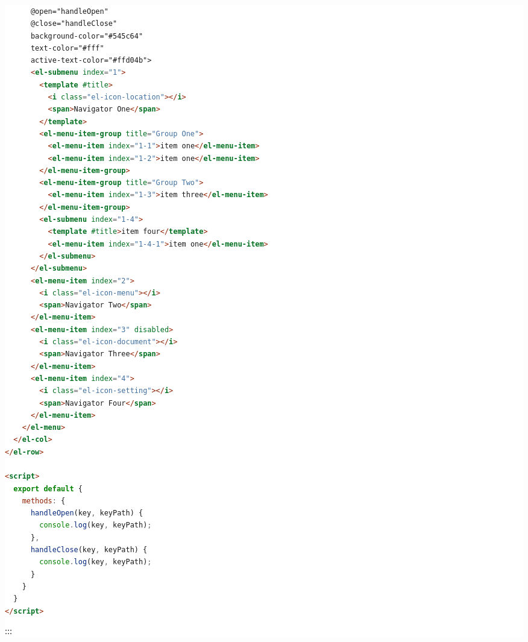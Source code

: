 ```html
      @open="handleOpen"
      @close="handleClose"
      background-color="#545c64"
      text-color="#fff"
      active-text-color="#ffd04b">
      <el-submenu index="1">
        <template #title>
          <i class="el-icon-location"></i>
          <span>Navigator One</span>
        </template>
        <el-menu-item-group title="Group One">
          <el-menu-item index="1-1">item one</el-menu-item>
          <el-menu-item index="1-2">item one</el-menu-item>
        </el-menu-item-group>
        <el-menu-item-group title="Group Two">
          <el-menu-item index="1-3">item three</el-menu-item>
        </el-menu-item-group>
        <el-submenu index="1-4">
          <template #title>item four</template>
          <el-menu-item index="1-4-1">item one</el-menu-item>
        </el-submenu>
      </el-submenu>
      <el-menu-item index="2">
        <i class="el-icon-menu"></i>
        <span>Navigator Two</span>
      </el-menu-item>
      <el-menu-item index="3" disabled>
        <i class="el-icon-document"></i>
        <span>Navigator Three</span>
      </el-menu-item>
      <el-menu-item index="4">
        <i class="el-icon-setting"></i>
        <span>Navigator Four</span>
      </el-menu-item>
    </el-menu>
  </el-col>
</el-row>

<script>
  export default {
    methods: {
      handleOpen(key, keyPath) {
        console.log(key, keyPath);
      },
      handleClose(key, keyPath) {
        console.log(key, keyPath);
      }
    }
  }
</script>
```
:::
